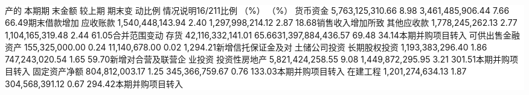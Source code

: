 产的
本期期
末金额
较上期
期末变
动比例
情况说明16/211比例
（%）
（%）
货币资金
5,763,125,310.66
8.98
3,461,485,906.44
7.66
66.49期末借款增加
应收账款
1,540,448,143.94
2.40
1,297,998,214.12
2.87
18.68销售收入增加所致
其他应收款
1,778,245,262.13
2.77
1,104,165,319.48
2.44
61.05合并范围变动
存货
42,116,332,141.01
65.6631,397,884,436.57
69.48
34.14本期并购项目转入
可供出售金融资产
155,325,000.00
0.24
11,140,678.00
0.02
1,294.21新增信托保证金及对
土储公司投资
长期股权投资
1,193,383,296.40
1.86
747,243,020.54
1.65
59.70新增对合营及联营企
业投资
投资性房地产
5,821,424,258.55
9.08
1,449,872,295.95
3.21
301.51本期并购项目转入
固定资产净额
804,812,003.17
1.25
345,366,759.67
0.76
133.03本期并购项目转入
在建工程
1,201,274,634.13
1.87
304,568,391.12
0.67
294.42本期并购项目转入